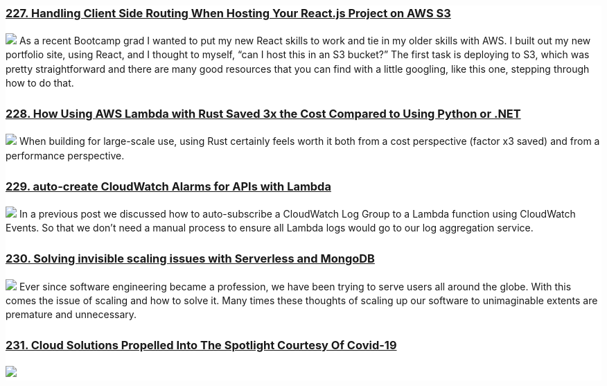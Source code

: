 ### [227. Handling Client Side Routing When Hosting Your React.js Project on AWS S3](https://hackernoon.com/handling-client-side-routing-when-hosting-your-reactjs-project-on-aws-s3-da6j3veq)
![](https://cdn.hackernoon.com/images/q91wg3yw4.jpg)
As a recent Bootcamp grad I wanted to put my new React skills to work and tie in my older skills with AWS. I built out my new portfolio site, using React, and I thought to myself, “can I host this in an S3 bucket?” The first task is deploying to S3, which was pretty straightforward and there are many good resources that you can find with a little googling, like this one, stepping through how to do that. 

### [228. How Using AWS Lambda with Rust Saved 3x the Cost Compared to Using Python or .NET](https://hackernoon.com/how-using-aws-lambda-with-rust-saved-3x-the-cost-compared-to-using-python-or-net)
![](https://cdn.hackernoon.com/images/x1P7zu4evQfq343DIh4fUYUZtOC2-bo93hey.png)
When building for large-scale use, using Rust certainly feels worth it both from a cost perspective (factor x3 saved) and from a performance perspective.

### [229. auto-create CloudWatch Alarms for APIs with Lambda](https://hackernoon.com/auto-create-cloudwatch-alarms-for-apis-with-lambda-a0a9675a1d98)
![](https://cdn.hackernoon.com/images/001bz3qdq.jpg)
In a pre­vi­ous post we dis­cussed how to auto-sub­scribe a Cloud­Watch Log Group to a Lamb­da func­tion using Cloud­Watch Events. So that we don’t need a man­u­al process to ensure all Lamb­da logs would go to our log aggre­ga­tion ser­vice.

### [230. Solving invisible scaling issues with Serverless and MongoDB](https://hackernoon.com/solving-invisible-scaling-issues-with-serverless-and-mongodb-1a065b5a6465)
![](https://cdn.filestackcontent.com/Mg5f1TPi0nVfOwNBUqQR)
Ever since software engineering became a profession, we have been trying to serve users all around the globe. With this comes the issue of scaling and how to solve it. Many times these thoughts of scaling up our software to unimaginable extents are premature and unnecessary.

### [231. Cloud Solutions Propelled Into The Spotlight Courtesy Of Covid-19](https://hackernoon.com/cloud-solutions-propelled-into-the-spotlight-courtesy-of-covid-19-4c153u2s)
![](https://firebasestorage.googleapis.com/v0/b/hackernoon-app.appspot.com/o/images%2F5O5F1ZCMRLYcTRCXuHmZRnmps2t2-h1c3utl.jpeg?alt=media&token=8c7a5dc7-3955-4993-a792-6f7b71885c5c)
